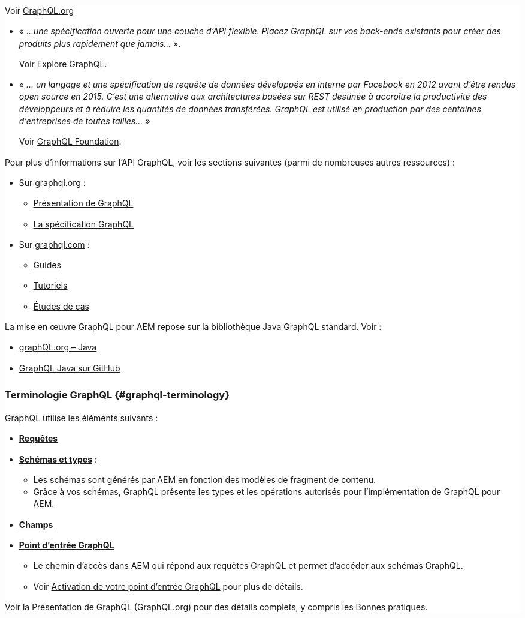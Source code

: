    Voir [GraphQL.org](https://graphql.org)

* « *...une spécification ouverte pour une couche d’API flexible. Placez GraphQL sur vos back-ends existants pour créer des produits plus rapidement que jamais...* ».

   Voir [Explore GraphQL](https://www.graphql.com).

* *« ... un langage et une spécification de requête de données développés en interne par Facebook en 2012 avant d’être rendus open source en 2015. C’est une alternative aux architectures basées sur REST destinée à accroître la productivité des développeurs et à réduire les quantités de données transférées. GraphQL est utilisé en production par des centaines d’entreprises de toutes tailles... »*

   Voir [GraphQL Foundation](https://foundation.graphql.org/).



Pour plus d’informations sur l’API GraphQL, voir les sections suivantes (parmi de nombreuses autres ressources) :

* Sur [graphql.org](https://graphql.org) :

   * [Présentation de GraphQL](https://graphql.org/learn)

   * [La spécification GraphQL](http://spec.graphql.org/)

* Sur [graphql.com](https://graphql.com) :

   * [Guides](https://www.graphql.com/guides/)

   * [Tutoriels](https://www.graphql.com/tutorials/)

   * [Études de cas](https://www.graphql.com/case-studies/)

La mise en œuvre GraphQL pour AEM repose sur la bibliothèque Java GraphQL standard. Voir :

* [graphQL.org – Java](https://graphql.org/code/#java)

* [GraphQL Java sur GitHub](https://github.com/graphql-java)

### Terminologie GraphQL {#graphql-terminology}

GraphQL utilise les éléments suivants :

* **[Requêtes](https://graphql.org/learn/queries/)**

* **[Schémas et types](https://graphql.org/learn/schema/)** :

   * Les schémas sont générés par AEM en fonction des modèles de fragment de contenu.
   * Grâce à vos schémas, GraphQL présente les types et les opérations autorisés pour l’implémentation de GraphQL pour AEM.

* **[Champs](https://graphql.org/learn/queries/#fields)**

* **[Point d’entrée GraphQL](#graphql-aem-endpoint)**
   * Le chemin d’accès dans AEM qui répond aux requêtes GraphQL et permet d’accéder aux schémas GraphQL.

   * Voir [Activation de votre point d’entrée GraphQL](#enabling-graphql-endpoint) pour plus de détails.

Voir la [Présentation de GraphQL (GraphQL.org)](https://graphql.org/learn/) pour des détails complets, y compris les [Bonnes pratiques](https://graphql.org/learn/best-practices/).

